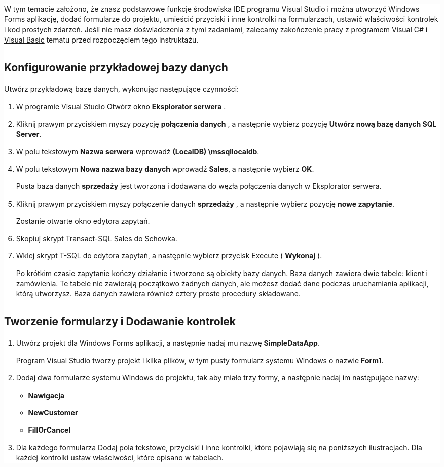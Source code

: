 W tym temacie założono, że znasz podstawowe funkcje środowiska IDE programu Visual Studio i można utworzyć Windows Forms aplikację, dodać formularze do projektu, umieścić przyciski i inne kontrolki na formularzach, ustawić właściwości kontrolek i kod prostych zdarzeń. Jeśli nie masz doświadczenia z tymi zadaniami, zalecamy zakończenie pracy [z programem Visual C# i Visual Basic](../ide/quickstart-visual-basic-console.md) tematu przed rozpoczęciem tego instruktażu.

## <a name="set-up-the-sample-database"></a>Konfigurowanie przykładowej bazy danych

Utwórz przykładową bazę danych, wykonując następujące czynności:

1. W programie Visual Studio Otwórz okno **Eksplorator serwera** .

2. Kliknij prawym przyciskiem myszy pozycję **połączenia danych** , a następnie wybierz pozycję **Utwórz nową bazę danych SQL Server**.

3. W polu tekstowym **Nazwa serwera** wprowadź **(LocalDB) \mssqllocaldb**.

4. W polu tekstowym **Nowa nazwa bazy danych** wprowadź **Sales**, a następnie wybierz **OK**.

     Pusta baza danych **sprzedaży** jest tworzona i dodawana do węzła połączenia danych w Eksplorator serwera.

5. Kliknij prawym przyciskiem myszy połączenie danych **sprzedaży** , a następnie wybierz pozycję **nowe zapytanie**.

     Zostanie otwarte okno edytora zapytań.

6. Skopiuj [skrypt Transact-SQL Sales](https://github.com/MicrosoftDocs/visualstudio-docs/raw/master/docs/data-tools/samples/sales.sql) do Schowka.

7. Wklej skrypt T-SQL do edytora zapytań, a następnie wybierz przycisk Execute ( **Wykonaj** ).

     Po krótkim czasie zapytanie kończy działanie i tworzone są obiekty bazy danych. Baza danych zawiera dwie tabele: klient i zamówienia. Te tabele nie zawierają początkowo żadnych danych, ale możesz dodać dane podczas uruchamiania aplikacji, którą utworzysz. Baza danych zawiera również cztery proste procedury składowane.

## <a name="create-the-forms-and-add-controls"></a>Tworzenie formularzy i Dodawanie kontrolek

1. Utwórz projekt dla Windows Forms aplikacji, a następnie nadaj mu nazwę **SimpleDataApp**.

    Program Visual Studio tworzy projekt i kilka plików, w tym pusty formularz systemu Windows o nazwie **Form1**.

2. Dodaj dwa formularze systemu Windows do projektu, tak aby miało trzy formy, a następnie nadaj im następujące nazwy:

   - **Nawigacja**

   - **NewCustomer**

   - **FillOrCancel**

3. Dla każdego formularza Dodaj pola tekstowe, przyciski i inne kontrolki, które pojawiają się na poniższych ilustracjach. Dla każdej kontrolki ustaw właściwości, które opisano w tabelach.
